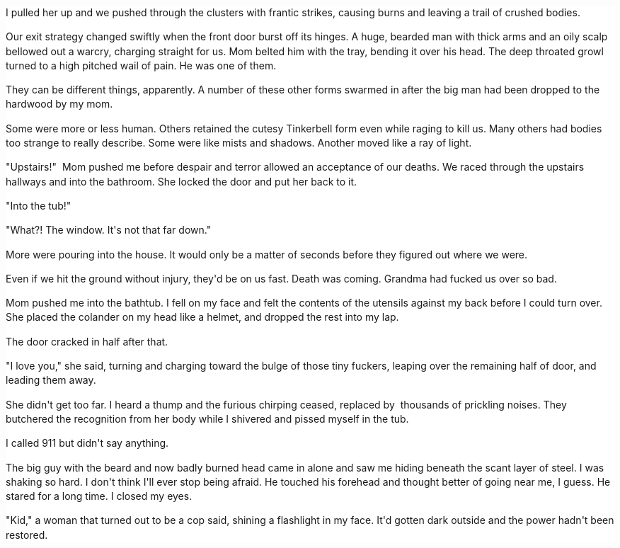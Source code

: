 
I pulled her up and we pushed through the clusters with frantic strikes, causing burns and leaving a trail of crushed bodies. 


Our exit strategy changed swiftly when the front door burst off its hinges. A huge, bearded man with thick arms and an oily scalp bellowed out a warcry, charging straight for us. Mom belted him with the tray, bending it over his head. The deep throated growl turned to a high pitched wail of pain. He was one of them. 


They can be different things, apparently. A number of these other forms swarmed in after the big man had been dropped to the hardwood by my mom. 


Some were more or less human. Others retained the cutesy Tinkerbell form even while raging to kill us. Many others had bodies too strange to really describe. Some were like mists and shadows. Another moved like a ray of light. 


"Upstairs!"  Mom pushed me before despair and terror allowed an acceptance of our deaths. We raced through the upstairs hallways and into the bathroom. She locked the door and put her back to it.


"Into the tub!"


"What?! The window. It's not that far down." 


More were pouring into the house. It would only be a matter of seconds before they figured out where we were. 


Even if we hit the ground without injury, they'd be on us fast. Death was coming. Grandma had fucked us over so bad.


Mom pushed me into the bathtub. I fell on my face and felt the contents of the utensils against my back before I could turn over. She placed the colander on my head like a helmet, and dropped the rest into my lap.


The door cracked in half after that.


"I love you," she said, turning and charging toward the bulge of those tiny fuckers, leaping over the remaining half of door, and leading them away. 


She didn't get too far. I heard a thump and the furious chirping ceased, replaced by  thousands of prickling noises. They butchered the recognition from her body while I shivered and pissed myself in the tub.


I called 911 but didn't say anything. 


The big guy with the beard and now badly burned head came in alone and saw me hiding beneath the scant layer of steel. I was shaking so hard. I don't think I'll ever stop being afraid. He touched his forehead and thought better of going near me, I guess. He stared for a long time. I closed my eyes. 


"Kid," a woman that turned out to be a cop said, shining a flashlight in my face. It'd gotten dark outside and the power hadn't been restored. 
